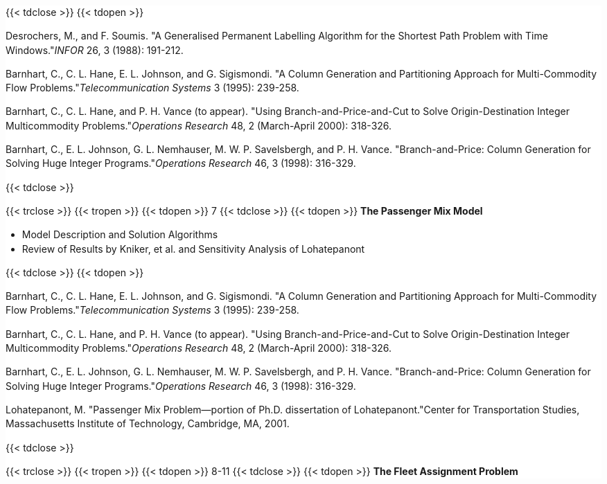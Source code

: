 
{{< tdclose >}}
{{< tdopen >}}


Desrochers, M., and F. Soumis. "A Generalised Permanent Labelling Algorithm for the Shortest Path Problem with Time Windows."_INFOR_ 26, 3 (1988): 191-212.

Barnhart, C., C. L. Hane, E. L. Johnson, and G. Sigismondi. "A Column Generation and Partitioning Approach for Multi-Commodity Flow Problems."_Telecommunication Systems_ 3 (1995): 239-258.

Barnhart, C., C. L. Hane, and P. H. Vance (to appear). "Using Branch-and-Price-and-Cut to Solve Origin-Destination Integer Multicommodity Problems."_Operations Research_ 48, 2 (March-April 2000): 318-326.

Barnhart, C., E. L. Johnson, G. L. Nemhauser, M. W. P. Savelsbergh, and P. H. Vance. "Branch-and-Price: Column Generation for Solving Huge Integer Programs."_Operations Research_ 46, 3 (1998): 316-329.


{{< tdclose >}}

{{< trclose >}}
{{< tropen >}}
{{< tdopen >}}
7
{{< tdclose >}}
{{< tdopen >}}
**The Passenger Mix Model**

*   Model Description and Solution Algorithms
*   Review of Results by Kniker, et al. and Sensitivity Analysis of Lohatepanont


{{< tdclose >}}
{{< tdopen >}}


Barnhart, C., C. L. Hane, E. L. Johnson, and G. Sigismondi. "A Column Generation and Partitioning Approach for Multi-Commodity Flow Problems."_Telecommunication Systems_ 3 (1995): 239-258.

Barnhart, C., C. L. Hane, and P. H. Vance (to appear). "Using Branch-and-Price-and-Cut to Solve Origin-Destination Integer Multicommodity Problems."_Operations Research_ 48, 2 (March-April 2000): 318-326.

Barnhart, C., E. L. Johnson, G. L. Nemhauser, M. W. P. Savelsbergh, and P. H. Vance. "Branch-and-Price: Column Generation for Solving Huge Integer Programs."_Operations Research_ 46, 3 (1998): 316-329.

Lohatepanont, M. "Passenger Mix Problem—portion of Ph.D. dissertation of Lohatepanont."Center for Transportation Studies, Massachusetts Institute of Technology, Cambridge, MA, 2001.


{{< tdclose >}}

{{< trclose >}}
{{< tropen >}}
{{< tdopen >}}
8-11
{{< tdclose >}}
{{< tdopen >}}
**The Fleet Assignment Problem**
